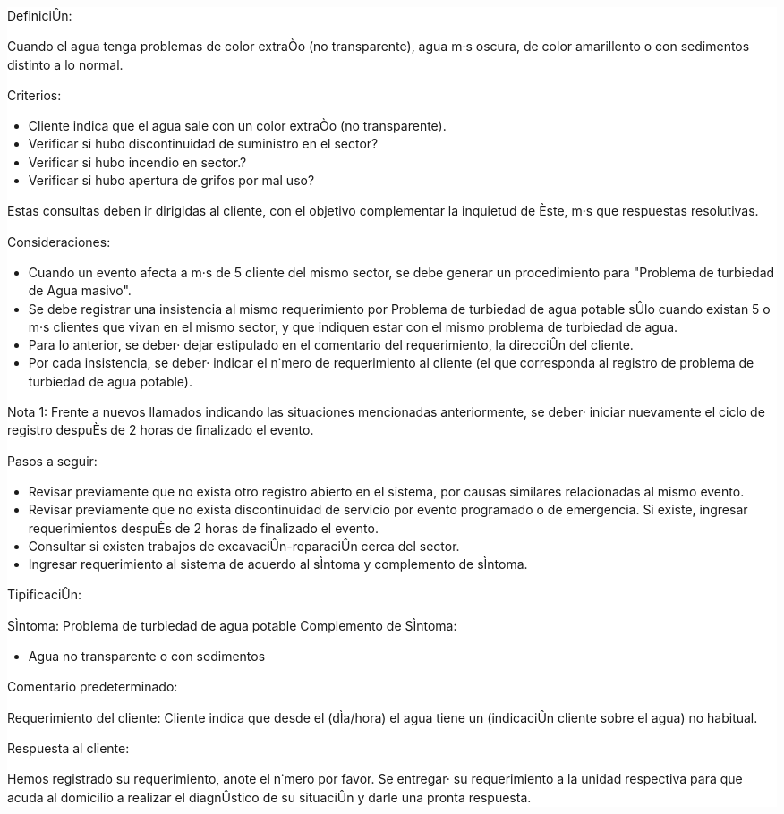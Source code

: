 DefiniciÛn: 

Cuando el agua tenga problemas de color extraÒo (no transparente), agua m·s oscura, de color amarillento o con sedimentos distinto a lo normal.

Criterios:

* Cliente indica que el agua sale con un color extraÒo (no transparente).
* Verificar si hubo discontinuidad de suministro en el sector?
* Verificar si hubo incendio en sector.?
* Verificar si hubo apertura de grifos por mal uso?

Estas consultas deben ir dirigidas al cliente, con el objetivo complementar la inquietud de Èste, m·s que respuestas resolutivas.


Consideraciones:

* Cuando un evento afecta a m·s de 5 cliente del mismo sector, se debe generar un procedimiento para "Problema de turbiedad de Agua masivo".
* Se debe registrar una insistencia al mismo requerimiento por Problema de turbiedad de agua potable sÛlo cuando existan 5 o m·s clientes que vivan en el mismo sector, y que indiquen estar con el mismo problema de turbiedad de agua. 
* Para lo anterior, se deber· dejar estipulado en el comentario del requerimiento, la direcciÛn del cliente.
* Por cada insistencia, se deber· indicar el n˙mero de requerimiento al cliente (el que corresponda al registro de problema de turbiedad de agua potable).

Nota 1: Frente a nuevos llamados indicando las situaciones mencionadas anteriormente, se deber· iniciar nuevamente el ciclo de registro despuÈs de 2 horas de finalizado el evento.


Pasos a seguir:

* Revisar previamente que no exista otro registro abierto en el sistema, por causas similares relacionadas al mismo evento.
* Revisar previamente que no exista discontinuidad de servicio por evento programado o de emergencia.
Si existe, ingresar requerimientos despuÈs de 2 horas de finalizado el evento.
* Consultar si existen trabajos de excavaciÛn-reparaciÛn cerca del sector.
* Ingresar requerimiento al sistema de acuerdo al sÌntoma y complemento de sÌntoma.

TipificaciÛn:

SÌntoma: Problema de turbiedad de agua potable
Complemento de SÌntoma: 

* Agua no transparente o con sedimentos


Comentario predeterminado:

Requerimiento del cliente: Cliente indica que desde el (dÌa/hora) el agua tiene un (indicaciÛn cliente sobre el agua) no habitual. 


Respuesta al cliente:

Hemos registrado su requerimiento, anote el n˙mero por favor. Se entregar· su requerimiento a la unidad respectiva para que acuda al domicilio a realizar el diagnÛstico de su situaciÛn y darle una pronta respuesta.
